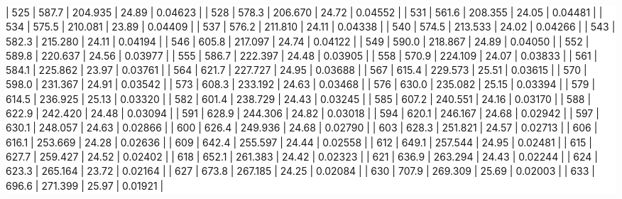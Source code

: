 | 525 | 587.7 | 204.935 | 24.89 | 0.04623 |
| 528 | 578.3 | 206.670 | 24.72 | 0.04552 |
| 531 | 561.6 | 208.355 | 24.05 | 0.04481 |
| 534 | 575.5 | 210.081 | 23.89 | 0.04409 |
| 537 | 576.2 | 211.810 | 24.11 | 0.04338 |
| 540 | 574.5 | 213.533 | 24.02 | 0.04266 |
| 543 | 582.3 | 215.280 | 24.11 | 0.04194 |
| 546 | 605.8 | 217.097 | 24.74 | 0.04122 |
| 549 | 590.0 | 218.867 | 24.89 | 0.04050 |
| 552 | 589.8 | 220.637 | 24.56 | 0.03977 |
| 555 | 586.7 | 222.397 | 24.48 | 0.03905 |
| 558 | 570.9 | 224.109 | 24.07 | 0.03833 |
| 561 | 584.1 | 225.862 | 23.97 | 0.03761 |
| 564 | 621.7 | 227.727 | 24.95 | 0.03688 |
| 567 | 615.4 | 229.573 | 25.51 | 0.03615 |
| 570 | 598.0 | 231.367 | 24.91 | 0.03542 |
| 573 | 608.3 | 233.192 | 24.63 | 0.03468 |
| 576 | 630.0 | 235.082 | 25.15 | 0.03394 |
| 579 | 614.5 | 236.925 | 25.13 | 0.03320 |
| 582 | 601.4 | 238.729 | 24.43 | 0.03245 |
| 585 | 607.2 | 240.551 | 24.16 | 0.03170 |
| 588 | 622.9 | 242.420 | 24.48 | 0.03094 |
| 591 | 628.9 | 244.306 | 24.82 | 0.03018 |
| 594 | 620.1 | 246.167 | 24.68 | 0.02942 |
| 597 | 630.1 | 248.057 | 24.63 | 0.02866 |
| 600 | 626.4 | 249.936 | 24.68 | 0.02790 |
| 603 | 628.3 | 251.821 | 24.57 | 0.02713 |
| 606 | 616.1 | 253.669 | 24.28 | 0.02636 |
| 609 | 642.4 | 255.597 | 24.44 | 0.02558 |
| 612 | 649.1 | 257.544 | 24.95 | 0.02481 |
| 615 | 627.7 | 259.427 | 24.52 | 0.02402 |
| 618 | 652.1 | 261.383 | 24.42 | 0.02323 |
| 621 | 636.9 | 263.294 | 24.43 | 0.02244 |
| 624 | 623.3 | 265.164 | 23.72 | 0.02164 |
| 627 | 673.8 | 267.185 | 24.25 | 0.02084 |
| 630 | 707.9 | 269.309 | 25.69 | 0.02003 |
| 633 | 696.6 | 271.399 | 25.97 | 0.01921 |